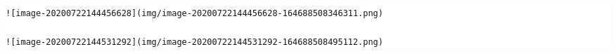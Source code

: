     ![image-20200722144456628](img/image-20200722144456628-164688508346311.png)

    ![image-20200722144531292](img/image-20200722144531292-164688508495112.png)

